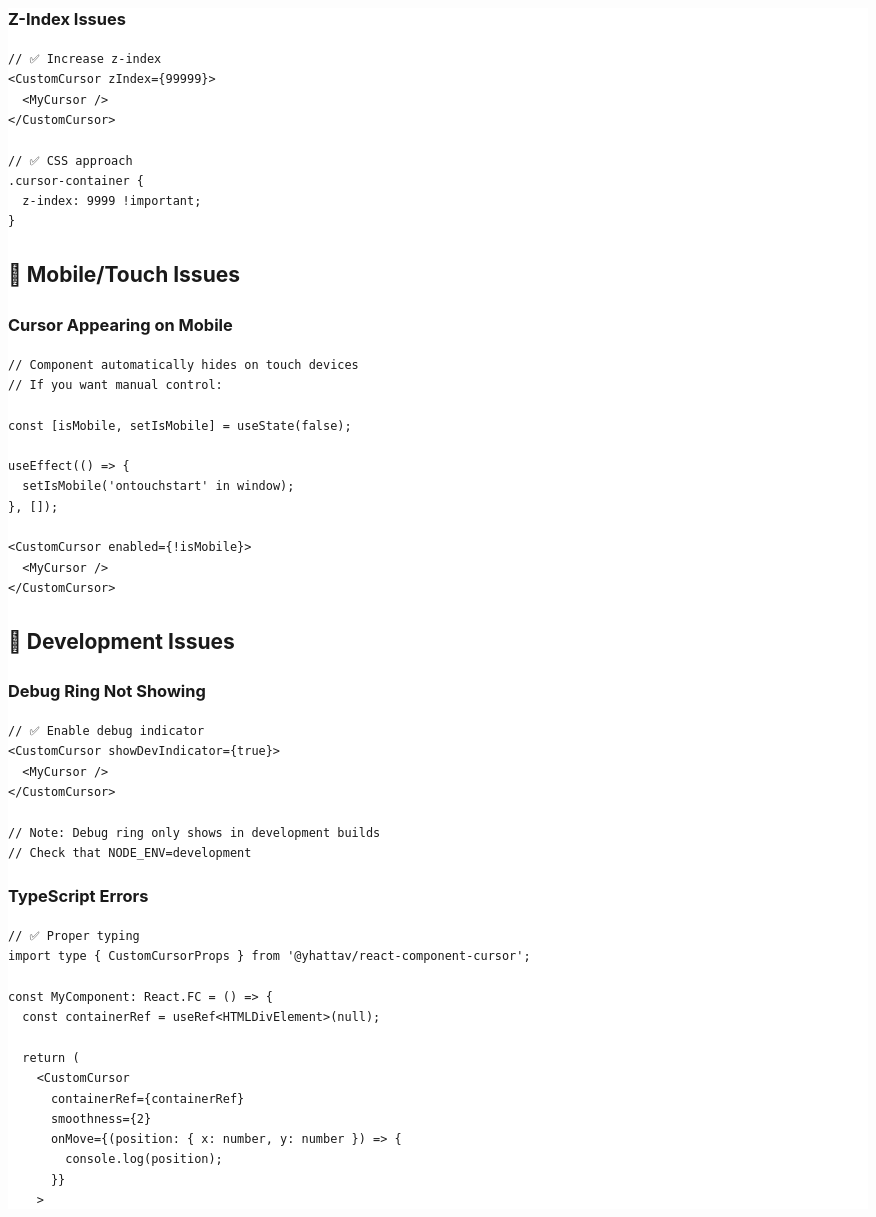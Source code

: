 ### Z-Index Issues

```tsx
// ✅ Increase z-index
<CustomCursor zIndex={99999}>
  <MyCursor />
</CustomCursor>

// ✅ CSS approach
.cursor-container {
  z-index: 9999 !important;
}
```

## 📱 Mobile/Touch Issues

### Cursor Appearing on Mobile

```tsx
// Component automatically hides on touch devices
// If you want manual control:

const [isMobile, setIsMobile] = useState(false);

useEffect(() => {
  setIsMobile('ontouchstart' in window);
}, []);

<CustomCursor enabled={!isMobile}>
  <MyCursor />
</CustomCursor>
```

## 🔧 Development Issues

### Debug Ring Not Showing

```tsx
// ✅ Enable debug indicator
<CustomCursor showDevIndicator={true}>
  <MyCursor />
</CustomCursor>

// Note: Debug ring only shows in development builds
// Check that NODE_ENV=development
```

### TypeScript Errors

```tsx
// ✅ Proper typing
import type { CustomCursorProps } from '@yhattav/react-component-cursor';

const MyComponent: React.FC = () => {
  const containerRef = useRef<HTMLDivElement>(null);
  
  return (
    <CustomCursor
      containerRef={containerRef}
      smoothness={2}
      onMove={(position: { x: number, y: number }) => {
        console.log(position);
      }}
    >
```